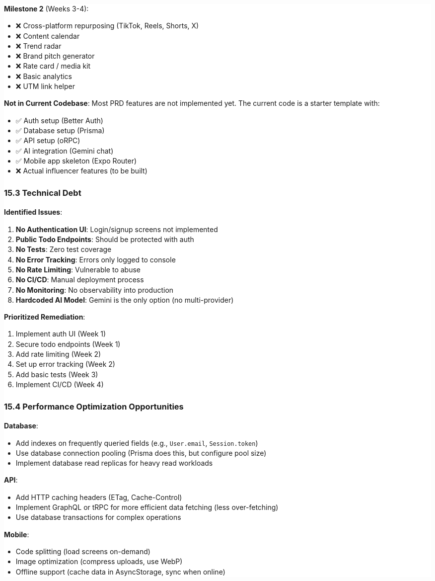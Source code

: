 **Milestone 2** (Weeks 3-4):
- ❌ Cross-platform repurposing (TikTok, Reels, Shorts, X)
- ❌ Content calendar
- ❌ Trend radar
- ❌ Brand pitch generator
- ❌ Rate card / media kit
- ❌ Basic analytics
- ❌ UTM link helper

**Not in Current Codebase**: Most PRD features are not implemented yet. The current code is a starter template with:
- ✅ Auth setup (Better Auth)
- ✅ Database setup (Prisma)
- ✅ API setup (oRPC)
- ✅ AI integration (Gemini chat)
- ✅ Mobile app skeleton (Expo Router)
- ❌ Actual influencer features (to be built)

### 15.3 Technical Debt

**Identified Issues**:
1. **No Authentication UI**: Login/signup screens not implemented
2. **Public Todo Endpoints**: Should be protected with auth
3. **No Tests**: Zero test coverage
4. **No Error Tracking**: Errors only logged to console
5. **No Rate Limiting**: Vulnerable to abuse
6. **No CI/CD**: Manual deployment process
7. **No Monitoring**: No observability into production
8. **Hardcoded AI Model**: Gemini is the only option (no multi-provider)

**Prioritized Remediation**:
1. Implement auth UI (Week 1)
2. Secure todo endpoints (Week 1)
3. Add rate limiting (Week 2)
4. Set up error tracking (Week 2)
5. Add basic tests (Week 3)
6. Implement CI/CD (Week 4)

### 15.4 Performance Optimization Opportunities

**Database**:
- Add indexes on frequently queried fields (e.g., `User.email`, `Session.token`)
- Use database connection pooling (Prisma does this, but configure pool size)
- Implement database read replicas for heavy read workloads

**API**:
- Add HTTP caching headers (ETag, Cache-Control)
- Implement GraphQL or tRPC for more efficient data fetching (less over-fetching)
- Use database transactions for complex operations

**Mobile**:
- Code splitting (load screens on-demand)
- Image optimization (compress uploads, use WebP)
- Offline support (cache data in AsyncStorage, sync when online)
